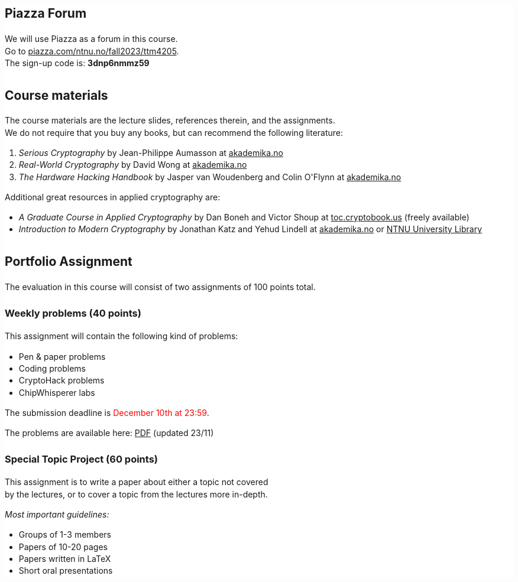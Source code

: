 ## Piazza Forum

We will use Piazza as a forum in this course.  
Go to [piazza.com/ntnu.no/fall2023/ttm4205](https://piazza.com/ntnu.no/fall2023/ttm4205).  
The sign-up code is: **3dnp6nmmz59**

## Course materials

The course materials are the lecture slides, references therein, and the assignments.  
We do not require that you buy any books, but can recommend the following literature:

  1. *Serious Cryptography* by Jean-Philippe Aumasson at [akademika.no](https://www.akademika.no/teknologi/data-og-informasjonsteknologi/serious-cryptography/9781593278267)
  2. *Real-World Cryptography* by David Wong at [akademika.no](https://www.akademika.no/teknologi/data-og-informasjonsteknologi/real-world-cryptography/9781617296710)
  3. *The Hardware Hacking Handbook* by Jasper van Woudenberg and Colin O'Flynn at [akademika.no](https://www.akademika.no/teknologi/data-og-informasjonsteknologi/hardware-hacking-handbook/9781593278748)

Additional great resources in applied cryptography are:

  - *A Graduate Course in Applied Cryptography* by Dan Boneh and Victor Shoup at [toc.cryptobook.us](https://toc.cryptobook.us) (freely available)
  - *Introduction to Modern Cryptography* by Jonathan Katz and Yehud Lindell at [akademika.no](https://www.akademika.no/realfag/matematikk/introduction-modern-cryptography/9780815354369) or [NTNU University Library](https://bibsys-almaprimo.hosted.exlibrisgroup.com/permalink/f/11qff65/BIBSYS_ILS71538829360002201)

## Portfolio Assignment

The evaluation in this course will consist of two assignments of 100 points total.

### Weekly problems (40 points)

This assignment will contain the following kind of problems:

  - Pen & paper problems
  - Coding problems
  - CryptoHack problems
  - ChipWhisperer labs

The submission deadline is <font color='red'>December 10th at 23:59</font>.

The problems are available here: [PDF](https://nbviewer.org/github.com/tjesi/TTM4205/blob/main/assignments/2023/Weekly_Problems.pdf) (updated 23/11)

### Special Topic Project (60 points)

This assignment is to write a paper about either a topic not covered  
by the lectures, or to cover a topic from the lectures more in-depth.

*Most important guidelines:*

  - Groups of 1-3 members
  - Papers of 10-20 pages
  - Papers written in LaTeX
  - Short oral presentations
